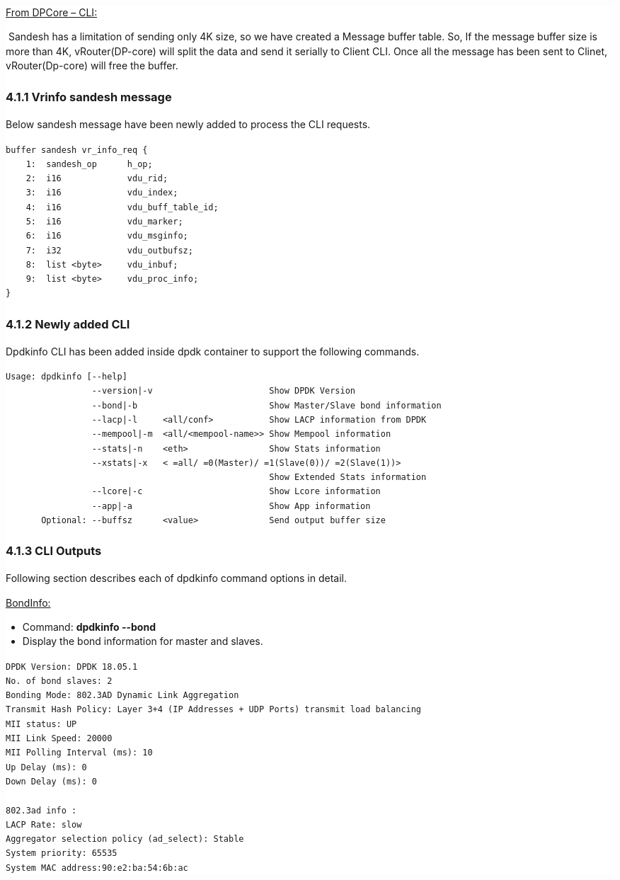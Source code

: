  <u>From DPCore – CLI:</u>

​            Sandesh has a limitation of sending only 4K size, so we have created a Message buffer table. So, If the message buffer size is more than 4K, vRouter(DP-core) will split the data and send it serially to Client CLI. Once all the message has been sent to Clinet, vRouter(Dp-core) will free the buffer.

### 4.1.1 Vrinfo sandesh message

Below sandesh message have been newly added to process the CLI requests.

```
buffer sandesh vr_info_req {
    1:  sandesh_op      h_op;
    2:  i16             vdu_rid;
    3:  i16             vdu_index;
    4:  i16             vdu_buff_table_id;
    5:  i16             vdu_marker;
    6:  i16             vdu_msginfo;
    7:  i32             vdu_outbufsz;
    8:  list <byte>     vdu_inbuf;
    9:  list <byte>     vdu_proc_info;
}
```

### 4.1.2 Newly added CLI

Dpdkinfo CLI has been added inside dpdk container to support the following commands.

```
Usage: dpdkinfo [--help]
                 --version|-v               	    Show DPDK Version
                 --bond|-b                  	    Show Master/Slave bond information
                 --lacp|-l     <all/conf>           Show LACP information from DPDK
                 --mempool|-m  <all/<mempool-name>> Show Mempool information
                 --stats|-n    <eth>                Show Stats information
                 --xstats|-x   < =all/ =0(Master)/ =1(Slave(0))/ =2(Slave(1))>
                                                    Show Extended Stats information
                 --lcore|-c                         Show Lcore information
                 --app|-a                           Show App information
       Optional: --buffsz      <value>              Send output buffer size
```

### 4.1.3 CLI Outputs

Following section describes each of dpdkinfo command options in detail.

<u>BondInfo:</u>

- Command: **dpdkinfo --bond**
- Display the bond information for master and slaves.

```
DPDK Version: DPDK 18.05.1
No. of bond slaves: 2
Bonding Mode: 802.3AD Dynamic Link Aggregation
Transmit Hash Policy: Layer 3+4 (IP Addresses + UDP Ports) transmit load balancing
MII status: UP
MII Link Speed: 20000
MII Polling Interval (ms): 10
Up Delay (ms): 0
Down Delay (ms): 0

802.3ad info :
LACP Rate: slow
Aggregator selection policy (ad_select): Stable
System priority: 65535
System MAC address:90:e2:ba:54:6b:ac
```